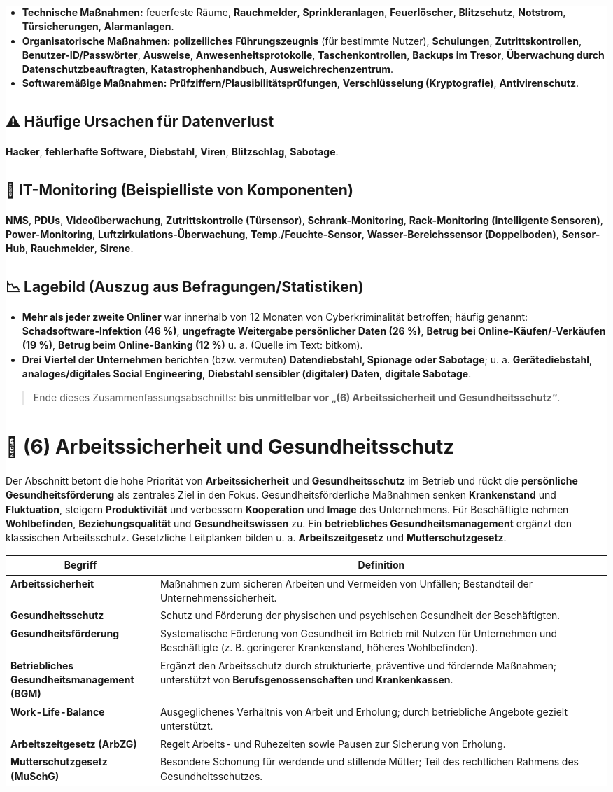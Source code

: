 * **Technische Maßnahmen:** feuerfeste Räume, **Rauchmelder**, **Sprinkleranlagen**, **Feuerlöscher**, **Blitzschutz**, **Notstrom**, **Türsicherungen**, **Alarmanlagen**. 
* **Organisatorische Maßnahmen:** **polizeiliches Führungszeugnis** (für bestimmte Nutzer), **Schulungen**, **Zutrittskontrollen**, **Benutzer-ID/Passwörter**, **Ausweise**, **Anwesenheitsprotokolle**, **Taschenkontrollen**, **Backups im Tresor**, **Überwachung durch Datenschutzbeauftragten**, **Katastrophenhandbuch**, **Ausweichrechenzentrum**. 
* **Softwaremäßige Maßnahmen:** **Prüfziffern/Plausibilitätsprüfungen**, **Verschlüsselung (Kryptografie)**, **Antivirenschutz**. 

## ⚠️ Häufige Ursachen für Datenverlust

**Hacker**, **fehlerhafte Software**, **Diebstahl**, **Viren**, **Blitzschlag**, **Sabotage**. 

## 📡 IT-Monitoring (Beispielliste von Komponenten)

**NMS**, **PDUs**, **Videoüberwachung**, **Zutrittskontrolle (Türsensor)**, **Schrank-Monitoring**, **Rack-Monitoring (intelligente Sensoren)**, **Power-Monitoring**, **Luftzirkulations-Überwachung**, **Temp./Feuchte-Sensor**, **Wasser-Bereichssensor (Doppelboden)**, **Sensor-Hub**, **Rauchmelder**, **Sirene**. 

## 📉 Lagebild (Auszug aus Befragungen/Statistiken)

* **Mehr als jeder zweite Onliner** war innerhalb von 12 Monaten von Cyberkriminalität betroffen; häufig genannt: **Schadsoftware-Infektion (46 %)**, **ungefragte Weitergabe persönlicher Daten (26 %)**, **Betrug bei Online-Käufen/-Verkäufen (19 %)**, **Betrug beim Online-Banking (12 %)** u. a. (Quelle im Text: bitkom). 
* **Drei Viertel der Unternehmen** berichten (bzw. vermuten) **Datendiebstahl, Spionage oder Sabotage**; u. a. **Gerätediebstahl**, **analoges/digitales Social Engineering**, **Diebstahl sensibler (digitaler) Daten**, **digitale Sabotage**. 

> Ende dieses Zusammenfassungsabschnitts: **bis unmittelbar vor „(6) Arbeitssicherheit und Gesundheitsschutz“**. 

# 🦺 (6) Arbeitssicherheit und Gesundheitsschutz 

Der Abschnitt betont die hohe Priorität von **Arbeitssicherheit** und **Gesundheitsschutz** im Betrieb und rückt die **persönliche Gesundheitsförderung** als zentrales Ziel in den Fokus. Gesundheitsförderliche Maßnahmen senken **Krankenstand** und **Fluktuation**, steigern **Produktivität** und verbessern **Kooperation** und **Image** des Unternehmens. Für Beschäftigte nehmen **Wohlbefinden**, **Beziehungsqualität** und **Gesundheitswissen** zu. Ein **betriebliches Gesundheitsmanagement** ergänzt den klassischen Arbeitsschutz. Gesetzliche Leitplanken bilden u. a. **Arbeitszeitgesetz** und **Mutterschutzgesetz**.

| Begriff                                       | Definition                                                                                                                                            |
| --------------------------------------------- | ----------------------------------------------------------------------------------------------------------------------------------------------------- |
| **Arbeitssicherheit**                         | Maßnahmen zum sicheren Arbeiten und Vermeiden von Unfällen; Bestandteil der Unternehmenssicherheit.                                                   |
| **Gesundheitsschutz**                         | Schutz und Förderung der physischen und psychischen Gesundheit der Beschäftigten.                                                                     |
| **Gesundheitsförderung**                      | Systematische Förderung von Gesundheit im Betrieb mit Nutzen für Unternehmen und Beschäftigte (z. B. geringerer Krankenstand, höheres Wohlbefinden).  |
| **Betriebliches Gesundheitsmanagement (BGM)** | Ergänzt den Arbeitsschutz durch strukturierte, präventive und fördernde Maßnahmen; unterstützt von **Berufsgenossenschaften** und **Krankenkassen**.  |
| **Work-Life-Balance**                         | Ausgeglichenes Verhältnis von Arbeit und Erholung; durch betriebliche Angebote gezielt unterstützt.                                                   |
| **Arbeitszeitgesetz (ArbZG)**                 | Regelt Arbeits- und Ruhezeiten sowie Pausen zur Sicherung von Erholung.                                                                               |
| **Mutterschutzgesetz (MuSchG)**               | Besondere Schonung für werdende und stillende Mütter; Teil des rechtlichen Rahmens des Gesundheitsschutzes.                                           |
